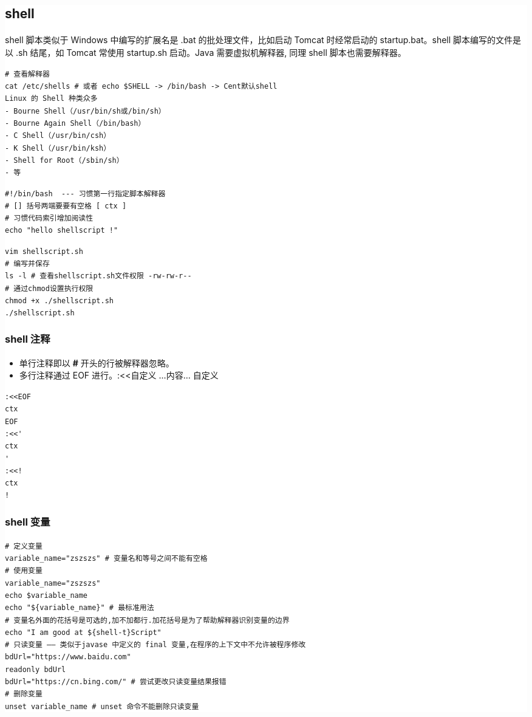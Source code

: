 ## shell

shell 脚本类似于 Windows 中编写的扩展名是 .bat 的批处理文件，比如启动 Tomcat 时经常启动的 startup.bat。shell 脚本编写的文件是以 .sh 结尾，如 Tomcat 常使用 startup.sh 启动。Java 需要虚拟机解释器, 同理 shell 脚本也需要解释器。

```shell
# 查看解释器
cat /etc/shells # 或者 echo $SHELL -> /bin/bash -> Cent默认shell
Linux 的 Shell 种类众多
- Bourne Shell（/usr/bin/sh或/bin/sh）
- Bourne Again Shell（/bin/bash）
- C Shell（/usr/bin/csh）
- K Shell（/usr/bin/ksh）
- Shell for Root（/sbin/sh）
- 等
```

```shell
#!/bin/bash  --- 习惯第一行指定脚本解释器
# [] 括号两端要要有空格 [ ctx ]
# 习惯代码索引增加阅读性
echo "hello shellscript !"
```

```shell
vim shellscript.sh
# 编写并保存
ls -l # 查看shellscript.sh文件权限 -rw-rw-r--
# 通过chmod设置执行权限
chmod +x ./shellscript.sh
./shellscript.sh
```

### shell 注释

- 单行注释即以 **#** 开头的行被解释器忽略。
- 多行注释通过 EOF 进行。:<<自定义 ...内容... 自定义

```shell
:<<EOF
ctx
EOF
:<<'
ctx
'
:<<!
ctx
!
```

### shell 变量

```shell
# 定义变量
variable_name="zszszs" # 变量名和等号之间不能有空格
# 使用变量
variable_name="zszszs"
echo $variable_name
echo "${variable_name}" # 最标准用法
# 变量名外面的花括号是可选的,加不加都行.加花括号是为了帮助解释器识别变量的边界
echo "I am good at ${shell-t}Script"
# 只读变量 —— 类似于javase 中定义的 final 变量,在程序的上下文中不允许被程序修改
bdUrl="https://www.baidu.com"
readonly bdUrl
bdUrl="https://cn.bing.com/" # 尝试更改只读变量结果报错
# 删除变量
unset variable_name # unset 命令不能删除只读变量
```
